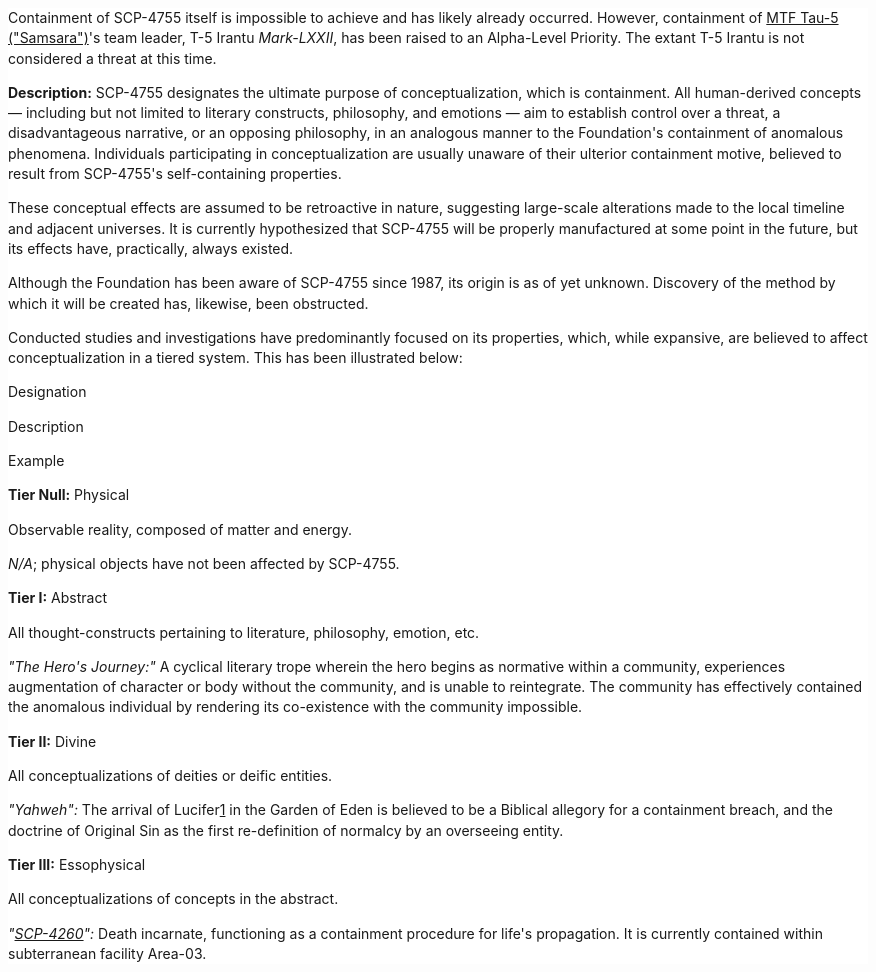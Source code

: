 Containment of SCP-4755 itself is impossible to achieve and has likely already occurred. However, containment of [MTF Tau-5 ("Samsara")](/task-forces#tau-5)'s team leader, T-5 Irantu _Mark-LXXII_, has been raised to an Alpha-Level Priority. The extant T-5 Irantu is not considered a threat at this time.

**Description:** SCP-4755 designates the ultimate purpose of conceptualization, which is containment. All human-derived concepts — including but not limited to literary constructs, philosophy, and emotions — aim to establish control over a threat, a disadvantageous narrative, or an opposing philosophy, in an analogous manner to the Foundation's containment of anomalous phenomena. Individuals participating in conceptualization are usually unaware of their ulterior containment motive, believed to result from SCP-4755's self-containing properties.

These conceptual effects are assumed to be retroactive in nature, suggesting large-scale alterations made to the local timeline and adjacent universes. It is currently hypothesized that SCP-4755 will be properly manufactured at some point in the future, but its effects have, practically, always existed.

Although the Foundation has been aware of SCP-4755 since 1987, its origin is as of yet unknown. Discovery of the method by which it will be created has, likewise, been obstructed.

Conducted studies and investigations have predominantly focused on its properties, which, while expansive, are believed to affect conceptualization in a tiered system. This has been illustrated below:

Designation

Description

Example

**Tier Null:** Physical

Observable reality, composed of matter and energy.

_N/A_; physical objects have not been affected by SCP-4755.

**Tier I:** Abstract

All thought-constructs pertaining to literature, philosophy, emotion, etc.

_"The Hero's Journey:"_ A cyclical literary trope wherein the hero begins as normative within a community, experiences augmentation of character or body without the community, and is unable to reintegrate. The community has effectively contained the anomalous individual by rendering its co-existence with the community impossible.

**Tier II:** Divine

All conceptualizations of deities or deific entities.

_"Yahweh":_ The arrival of Lucifer[1](javascript:;) in the Garden of Eden is believed to be a Biblical allegory for a containment breach, and the doctrine of Original Sin as the first re-definition of normalcy by an overseeing entity.

**Tier III:** Essophysical

All conceptualizations of concepts in the abstract.

_"[SCP-4260](/scp-4260)":_ Death incarnate, functioning as a containment procedure for life's propagation. It is currently contained within subterranean facility Area-03.
